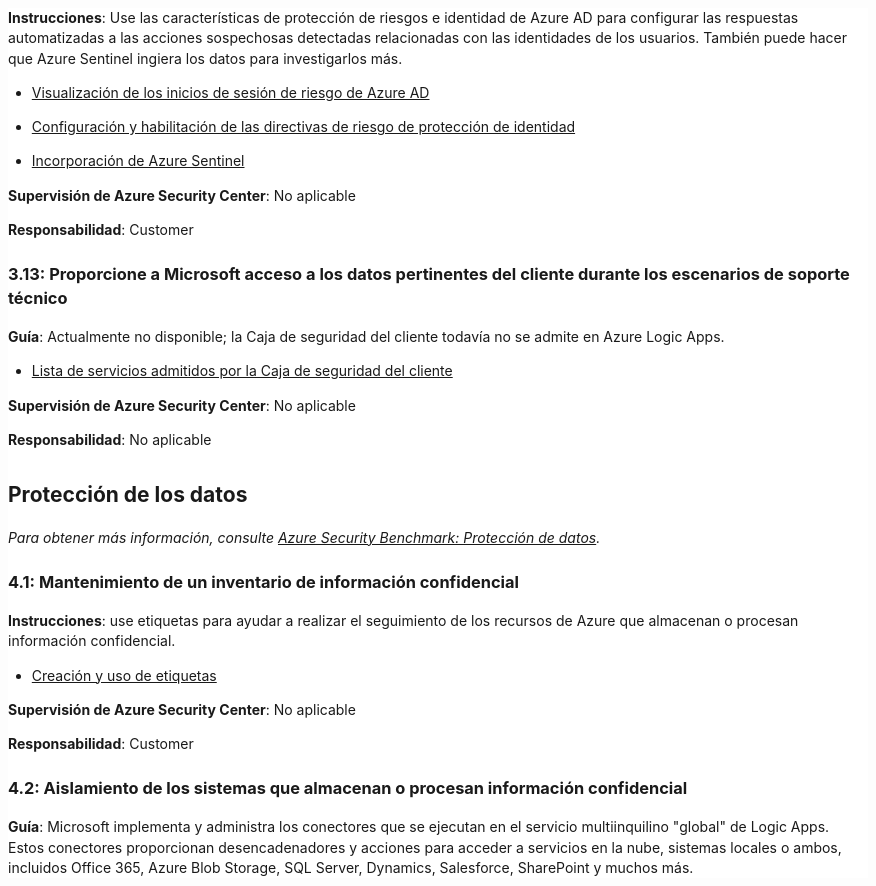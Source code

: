 **Instrucciones**: Use las características de protección de riesgos e identidad de Azure AD para configurar las respuestas automatizadas a las acciones sospechosas detectadas relacionadas con las identidades de los usuarios. También puede hacer que Azure Sentinel ingiera los datos para investigarlos más. 

- [Visualización de los inicios de sesión de riesgo de Azure AD](/azure/active-directory/reports-monitoring/concept-risky-sign-ins) 

- [Configuración y habilitación de las directivas de riesgo de protección de identidad](../active-directory/identity-protection/howto-identity-protection-configure-risk-policies.md) 

- [Incorporación de Azure Sentinel](../sentinel/quickstart-onboard.md)

**Supervisión de Azure Security Center**: No aplicable

**Responsabilidad**: Customer

### <a name="313-provide-microsoft-with-access-to-relevant-customer-data-during-support-scenarios"></a>3.13: Proporcione a Microsoft acceso a los datos pertinentes del cliente durante los escenarios de soporte técnico

**Guía**: Actualmente no disponible; la Caja de seguridad del cliente todavía no se admite en Azure Logic Apps.

- [Lista de servicios admitidos por la Caja de seguridad del cliente](../security/fundamentals/customer-lockbox-overview.md#supported-services-and-scenarios-in-general-availability)

**Supervisión de Azure Security Center**: No aplicable

**Responsabilidad**: No aplicable

## <a name="data-protection"></a>Protección de los datos

*Para obtener más información, consulte [Azure Security Benchmark: Protección de datos](/azure/security/benchmarks/security-control-data-protection).*

### <a name="41-maintain-an-inventory-of-sensitive-information"></a>4.1: Mantenimiento de un inventario de información confidencial

**Instrucciones**: use etiquetas para ayudar a realizar el seguimiento de los recursos de Azure que almacenan o procesan información confidencial.

- [Creación y uso de etiquetas](/azure/azure-resource-manager/resource-group-using-tags)

**Supervisión de Azure Security Center**: No aplicable

**Responsabilidad**: Customer

### <a name="42-isolate-systems-storing-or-processing-sensitive-information"></a>4.2: Aislamiento de los sistemas que almacenan o procesan información confidencial

**Guía**: Microsoft implementa y administra los conectores que se ejecutan en el servicio multiinquilino "global" de Logic Apps. Estos conectores proporcionan desencadenadores y acciones para acceder a servicios en la nube, sistemas locales o ambos, incluidos Office 365, Azure Blob Storage, SQL Server, Dynamics, Salesforce, SharePoint y muchos más.
